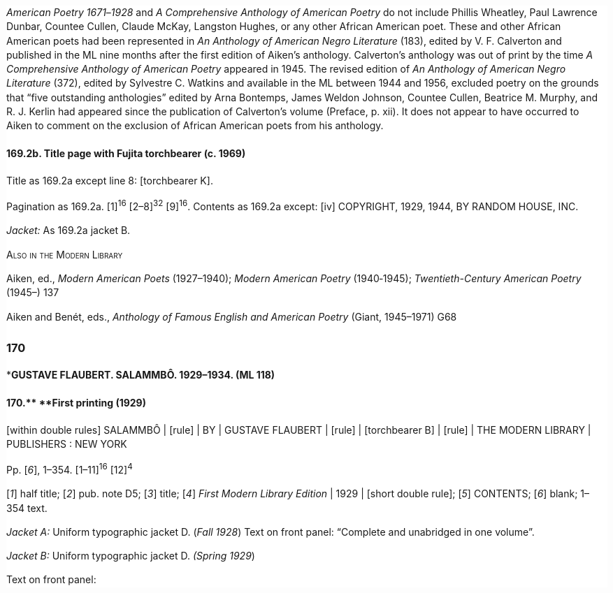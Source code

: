 *American Poetry 1671*–*1928* and *A Comprehensive Anthology of American
Poetry* do not include Phillis Wheatley, Paul Lawrence Dunbar, Countee
Cullen, Claude McKay, Langston Hughes, or any other African American
poet. These and other African American poets had been represented in *An
Anthology of American Negro Literature* (183), edited by V. F. Calverton
and published in the ML nine months after the first edition of Aiken’s
anthology. Calverton’s anthology was out of print by the time *A
Comprehensive Anthology of American Poetry* appeared in 1945. The
revised edition of *An Anthology of American Negro Literature* (372),
edited by Sylvestre C. Watkins and available in the ML between 1944 and
1956, excluded poetry on the grounds that “five outstanding anthologies”
edited by Arna Bontemps, James Weldon Johnson, Countee Cullen, Beatrice
M. Murphy, and R. J. Kerlin had appeared since the publication of
Calverton’s volume (Preface, p. xii). It does not appear to have
occurred to Aiken to comment on the exclusion of African American poets
from his anthology.

#### 169.2b. Title page with Fujita torchbearer (c. 1969)

Title as 169.2a except line 8: \[torchbearer K\].

Pagination as 169.2a. \[1\]<sup>16</sup> \[2–8\]<sup>32</sup>
\[9\]<sup>16</sup>. Contents as 169.2a except: \[iv\] COPYRIGHT, 1929,
1944, BY RANDOM HOUSE, INC.

*Jacket:* As 169.2a jacket B.

<span class="smallcaps">Also in the Modern Library</span>

Aiken, ed., *Modern American Poets* (1927–1940); *Modern American
Poetry* (1940‑1945); *Twentieth-Century American Poetry* (1945–) 137

Aiken and Benét, eds., *Anthology of Famous English and American Poetry*
(Giant, 1945–1971) G68

### 170

***GUSTAVE FLAUBERT. SALAMMBÔ. 1929–1934. (ML 118)**

#### 170.** **First printing (1929)

\[within double rules\] SALAMMBÔ | \[rule\] | BY | GUSTAVE FLAUBERT |
\[rule\] | \[torchbearer B\] | \[rule\] | THE MODERN LIBRARY |
PUBLISHERS : NEW YORK

Pp. \[*6*\], 1–354. \[1–11\]<sup>16</sup> \[12\]<sup>4</sup>

\[*1*\] half title; \[*2*\] pub. note D5; \[*3*\] title; \[*4*\] *First
Modern Library Edition* | 1929 | \[short double rule\]; \[*5*\]
CONTENTS; \[*6*\] blank; 1–354 text.

*Jacket A:* Uniform typographic jacket D. (*Fall 1928*) Text on front
panel: “Complete and unabridged in one volume”.

*Jacket B:* Uniform typographic jacket D. *(Spring 1929*)

Text on front panel:
